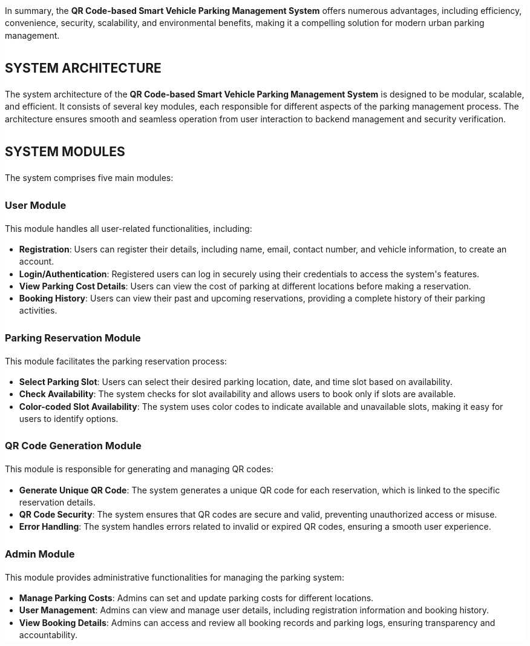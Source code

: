In summary, the **QR Code-based Smart Vehicle Parking Management System** offers numerous advantages, including efficiency, convenience, security, scalability, and environmental benefits, making it a compelling solution for modern urban parking management.

## SYSTEM ARCHITECTURE
The system architecture of the **QR Code-based Smart Vehicle Parking Management System** is designed to be modular, scalable, and efficient. It consists of several key modules, each responsible for different aspects of the parking management process. The architecture ensures smooth and seamless operation from user interaction to backend management and security verification.

## SYSTEM MODULES
The system comprises five main modules:

### User Module
This module handles all user-related functionalities, including:

- **Registration**: Users can register their details, including name, email, contact number, and vehicle information, to create an account.
- **Login/Authentication**: Registered users can log in securely using their credentials to access the system's features.
- **View Parking Cost Details**: Users can view the cost of parking at different locations before making a reservation.
- **Booking History**: Users can view their past and upcoming reservations, providing a complete history of their parking activities.

### Parking Reservation Module
This module facilitates the parking reservation process:

- **Select Parking Slot**: Users can select their desired parking location, date, and time slot based on availability.
- **Check Availability**: The system checks for slot availability and allows users to book only if slots are available.
- **Color-coded Slot Availability**: The system uses color codes to indicate available and unavailable slots, making it easy for users to identify options.

### QR Code Generation Module
This module is responsible for generating and managing QR codes:

- **Generate Unique QR Code**: The system generates a unique QR code for each reservation, which is linked to the specific reservation details.
- **QR Code Security**: The system ensures that QR codes are secure and valid, preventing unauthorized access or misuse.
- **Error Handling**: The system handles errors related to invalid or expired QR codes, ensuring a smooth user experience.

### Admin Module
This module provides administrative functionalities for managing the parking system:

- **Manage Parking Costs**: Admins can set and update parking costs for different locations.
- **User Management**: Admins can view and manage user details, including registration information and booking history.
- **View Booking Details**: Admins can access and review all booking records and parking logs, ensuring transparency and accountability.
